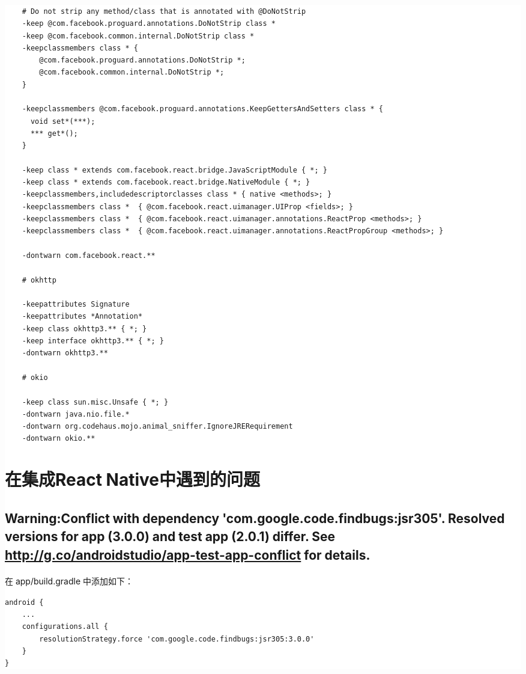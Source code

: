 		# Do not strip any method/class that is annotated with @DoNotStrip
		-keep @com.facebook.proguard.annotations.DoNotStrip class *
		-keep @com.facebook.common.internal.DoNotStrip class *
		-keepclassmembers class * {
		    @com.facebook.proguard.annotations.DoNotStrip *;
		    @com.facebook.common.internal.DoNotStrip *;
		}
		
		-keepclassmembers @com.facebook.proguard.annotations.KeepGettersAndSetters class * {
		  void set*(***);
		  *** get*();
		}
		
		-keep class * extends com.facebook.react.bridge.JavaScriptModule { *; }
		-keep class * extends com.facebook.react.bridge.NativeModule { *; }
		-keepclassmembers,includedescriptorclasses class * { native <methods>; }
		-keepclassmembers class *  { @com.facebook.react.uimanager.UIProp <fields>; }
		-keepclassmembers class *  { @com.facebook.react.uimanager.annotations.ReactProp <methods>; }
		-keepclassmembers class *  { @com.facebook.react.uimanager.annotations.ReactPropGroup <methods>; }
		
		-dontwarn com.facebook.react.**
		
		# okhttp
		
		-keepattributes Signature
		-keepattributes *Annotation*
		-keep class okhttp3.** { *; }
		-keep interface okhttp3.** { *; }
		-dontwarn okhttp3.**
		
		# okio
		
		-keep class sun.misc.Unsafe { *; }
		-dontwarn java.nio.file.*
		-dontwarn org.codehaus.mojo.animal_sniffer.IgnoreJRERequirement
		-dontwarn okio.**

在集成React Native中遇到的问题
============================
Warning:Conflict with dependency 'com.google.code.findbugs:jsr305'. Resolved versions for app (3.0.0) and test app (2.0.1) differ. See http://g.co/androidstudio/app-test-app-conflict for details.
-------------------------------------------------
在 app/build.gradle 中添加如下：

	android {
		...
	    configurations.all {
	        resolutionStrategy.force 'com.google.code.findbugs:jsr305:3.0.0'
	    }
	}
